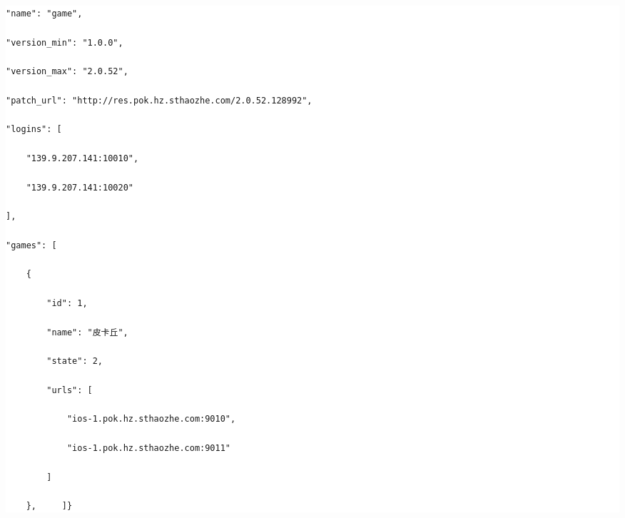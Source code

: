     "name": "game", 

    "version_min": "1.0.0", 

    "version_max": "2.0.52", 

    "patch_url": "http://res.pok.hz.sthaozhe.com/2.0.52.128992", 

    "logins": [

        "139.9.207.141:10010", 

        "139.9.207.141:10020"

    ], 

    "games": [

        {

            "id": 1, 

            "name": "皮卡丘", 

            "state": 2, 

            "urls": [

                "ios-1.pok.hz.sthaozhe.com:9010", 

                "ios-1.pok.hz.sthaozhe.com:9011"

            ]

        },     ]}

